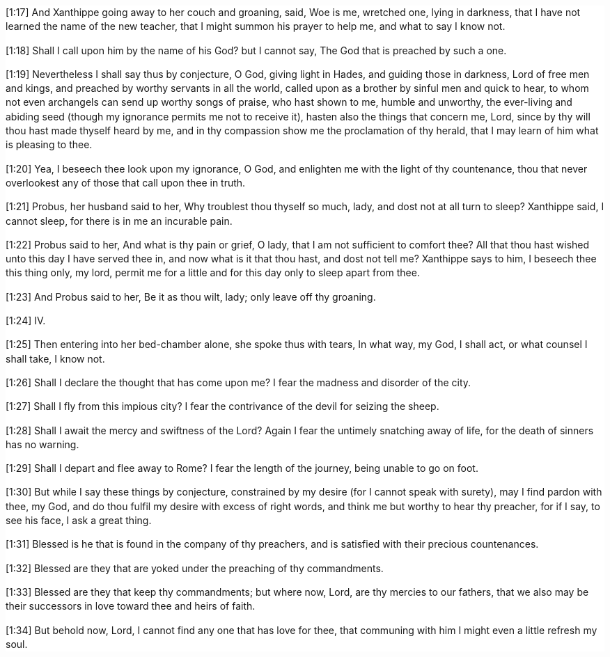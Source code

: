 [1:17] And Xanthippe going away to her couch and groaning, said, Woe is me, wretched one, lying in darkness, that I have not learned the name of the new teacher, that I might summon his prayer to help me, and what to say I know not.

[1:18] Shall I call upon him by the name of his God? but I cannot say, The God that is preached by such a one.

[1:19] Nevertheless I shall say thus by conjecture, O God, giving light in Hades, and guiding those in darkness, Lord of free men and kings, and preached by worthy servants in all the world, called upon as a brother by sinful men and quick to hear, to whom not even archangels can send up worthy songs of praise, who hast shown to me, humble and unworthy, the ever-living and abiding seed (though my ignorance permits me not to receive it), hasten also the things that concern me, Lord, since by thy will thou hast made thyself heard by me, and in thy compassion show me the proclamation of thy herald, that I may learn of him what is pleasing to thee.

[1:20] Yea, I beseech thee look upon my ignorance, O God, and enlighten me with the light of thy countenance, thou that never overlookest any of those that call upon thee in truth.

[1:21] Probus, her husband said to her, Why troublest thou thyself so much, lady, and dost not at all turn to sleep?  Xanthippe said, I cannot sleep, for there is in me an incurable pain.

[1:22] Probus said to her, And what is thy pain or grief, O lady, that I am not sufficient to comfort thee?  All that thou hast wished unto this day I have served thee in, and now what is it that thou hast, and dost not tell me?  Xanthippe says to him, I beseech thee this thing only, my lord, permit me for a little and for this day only to sleep apart from thee.

[1:23] And Probus said to her, Be it as thou wilt, lady; only leave off thy groaning.

[1:24] IV.

[1:25] Then entering into her bed-chamber alone, she spoke thus with tears, In what way, my God, I shall act, or what counsel I shall take, I know not.

[1:26] Shall I declare the thought that has come upon me?  I fear the madness and disorder of the city.

[1:27] Shall I fly from this impious city?  I fear the contrivance of the devil for seizing the sheep.

[1:28] Shall I await the mercy and swiftness of the Lord?  Again I fear the untimely snatching away of life, for the death of sinners has no warning.

[1:29] Shall I depart and flee away to Rome?  I fear the length of the journey, being unable to go on foot.

[1:30] But while I say these things by conjecture, constrained by my desire (for I cannot speak with surety), may I find pardon with thee, my God, and do thou fulfil my desire with excess of right words, and think me but worthy to hear thy preacher, for if I say, to see his face, I ask a great thing.

[1:31] Blessed is he that is found in the company of thy preachers, and is satisfied with their precious countenances.

[1:32] Blessed are they that are yoked under the preaching of thy commandments.

[1:33] Blessed are they that keep thy commandments; but where now, Lord, are thy mercies to our fathers, that we also may be their successors in love toward thee and heirs of faith.

[1:34] But behold now, Lord, I cannot find any one that has love for thee, that communing with him I might even a little refresh my soul.
